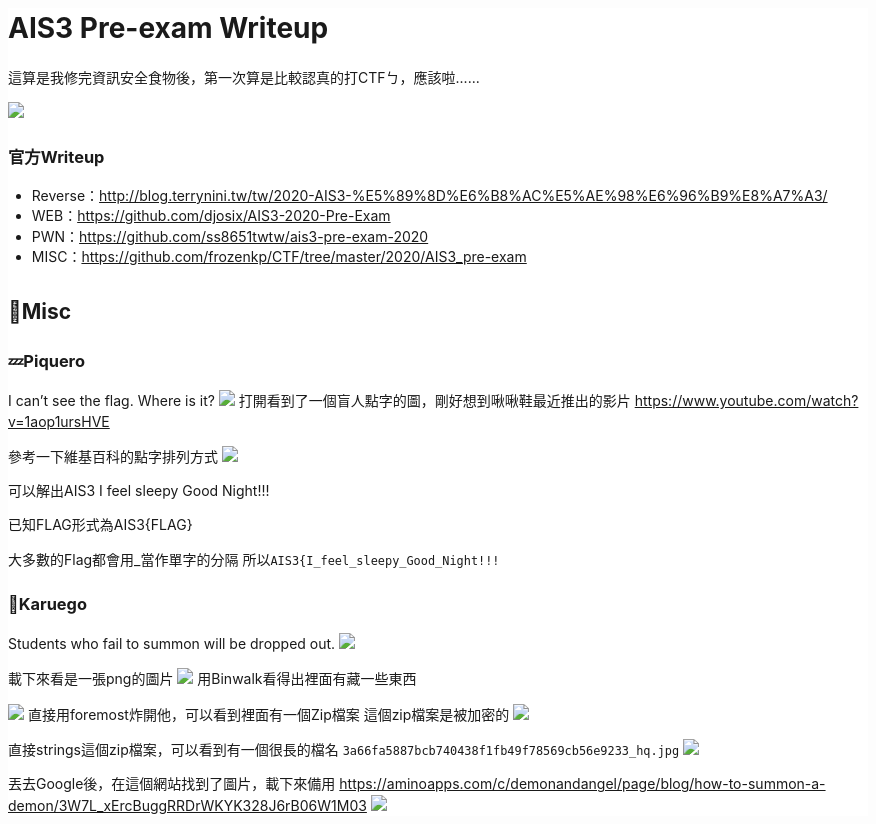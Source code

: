 # AIS3 Pre-exam Writeup
這算是我修完資訊安全食物後，第一次算是比較認真的打CTFㄅ，應該啦......

![](https://i.imgur.com/YXjCzhs.png)
### 官方Writeup
- Reverse：http://blog.terrynini.tw/tw/2020-AIS3-%E5%89%8D%E6%B8%AC%E5%AE%98%E6%96%B9%E8%A7%A3/
- WEB：https://github.com/djosix/AIS3-2020-Pre-Exam
- PWN：https://github.com/ss8651twtw/ais3-pre-exam-2020
- MISC：https://github.com/frozenkp/CTF/tree/master/2020/AIS3_pre-exam

## 🐧Misc

### 💤Piquero 
I can’t see the flag. Where is it?
![](https://i.imgur.com/92iLvvo.jpg)
打開看到了一個盲人點字的圖，剛好想到啾啾鞋最近推出的影片
https://www.youtube.com/watch?v=1aop1ursHVE

參考一下維基百科的點字排列方式
![](https://i.imgur.com/Jah0XNf.png)


可以解出AIS3 I feel sleepy Good Night!!!

已知FLAG形式為AIS3{FLAG}

大多數的Flag都會用\_當作單字的分隔
所以`AIS3{I_feel_sleepy_Good_Night!!!`

### 🐥Karuego
Students who fail to summon will be dropped out.
![](https://i.imgur.com/eV0hWp9.jpg)

載下來看是一張png的圖片
![](https://i.imgur.com/UoyBe8G.png)
用Binwalk看得出裡面有藏一些東西

![](https://i.imgur.com/EhYtCIx.png)
直接用foremost炸開他，可以看到裡面有一個Zip檔案
這個zip檔案是被加密的
![](https://i.imgur.com/w2Dlpcs.png)

直接strings這個zip檔案，可以看到有一個很長的檔名
`3a66fa5887bcb740438f1fb49f78569cb56e9233_hq.jpg`
![](https://i.imgur.com/3CYQpCb.png)

丟去Google後，在這個網站找到了圖片，載下來備用
https://aminoapps.com/c/demonandangel/page/blog/how-to-summon-a-demon/3W7L_xErcBuggRRDrWKYK328J6rB06W1M03
![](https://i.imgur.com/Ym7QomT.jpg)
